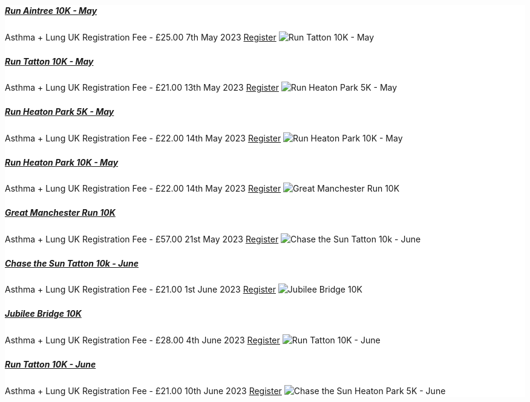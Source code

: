 #####  [Run Aintree 10K - May](/asthma--lung-uk/run-aintree-10k--may/214686)
 Asthma + Lung UK 
Registration Fee - £25.00
 7th May 2023 
[Register](/asthma--lung-uk/run-aintree-10k--may/214686)
![Run Tatton 10K - May](https://admin.sportforcharity.com//uploads/7TPtt2prryBLLm4Z.png)
#####  [Run Tatton 10K - May](/asthma--lung-uk/run-tatton-10k--may/310109)
 Asthma + Lung UK 
Registration Fee - £21.00
 13th May 2023 
[Register](/asthma--lung-uk/run-tatton-10k--may/310109)
![Run Heaton Park 5K - May](https://admin.sportforcharity.com//uploads/2e9YHYcX4OQaBHhb.png)
#####  [Run Heaton Park 5K - May](/asthma--lung-uk/run-heaton-park-5k--may/251819)
 Asthma + Lung UK 
Registration Fee - £22.00
 14th May 2023 
[Register](/asthma--lung-uk/run-heaton-park-5k--may/251819)
![Run Heaton Park 10K - May](https://admin.sportforcharity.com//uploads/2e9YHYcX4OQaBHhb.png)
#####  [Run Heaton Park 10K - May](/asthma--lung-uk/run-heaton-park-10k--may/972874)
 Asthma + Lung UK 
Registration Fee - £22.00
 14th May 2023 
[Register](/asthma--lung-uk/run-heaton-park-10k--may/972874)
![Great Manchester Run 10K](https://admin.sportforcharity.com//uploads/Y9ZNIjuwgQsDD4Oa.png)
#####  [Great Manchester Run 10K](/asthma--lung-uk/great-manchester-run-10k/106572)
 Asthma + Lung UK 
Registration Fee - £57.00
 21st May 2023 
[Register](/asthma--lung-uk/great-manchester-run-10k/106572)
![Chase the Sun Tatton 10k - June](https://admin.sportforcharity.com//uploads/7TPtt2prryBLLm4Z.png)
#####  [Chase the Sun Tatton 10k - June](/asthma--lung-uk/chase-the-sun-tatton-10k--june/899314)
 Asthma + Lung UK 
Registration Fee - £21.00
 1st June 2023 
[Register](/asthma--lung-uk/chase-the-sun-tatton-10k--june/899314)
![Jubilee Bridge 10K](https://admin.sportforcharity.com//uploads/BIpYmqJXH24tUSOf.png)
#####  [Jubilee Bridge 10K](/asthma--lung-uk/jubilee-bridge-10k/603981)
 Asthma + Lung UK 
Registration Fee - £28.00
 4th June 2023 
[Register](/asthma--lung-uk/jubilee-bridge-10k/603981)
![Run Tatton 10K - June](https://admin.sportforcharity.com//uploads/7TPtt2prryBLLm4Z.png)
#####  [Run Tatton 10K - June](/asthma--lung-uk/run-tatton-10k--june/4384)
 Asthma + Lung UK 
Registration Fee - £21.00
 10th June 2023 
[Register](/asthma--lung-uk/run-tatton-10k--june/4384)
![Chase the Sun Heaton Park 5K - June](https://admin.sportforcharity.com//uploads/V3OmlCYM9bVDeSsI.png)